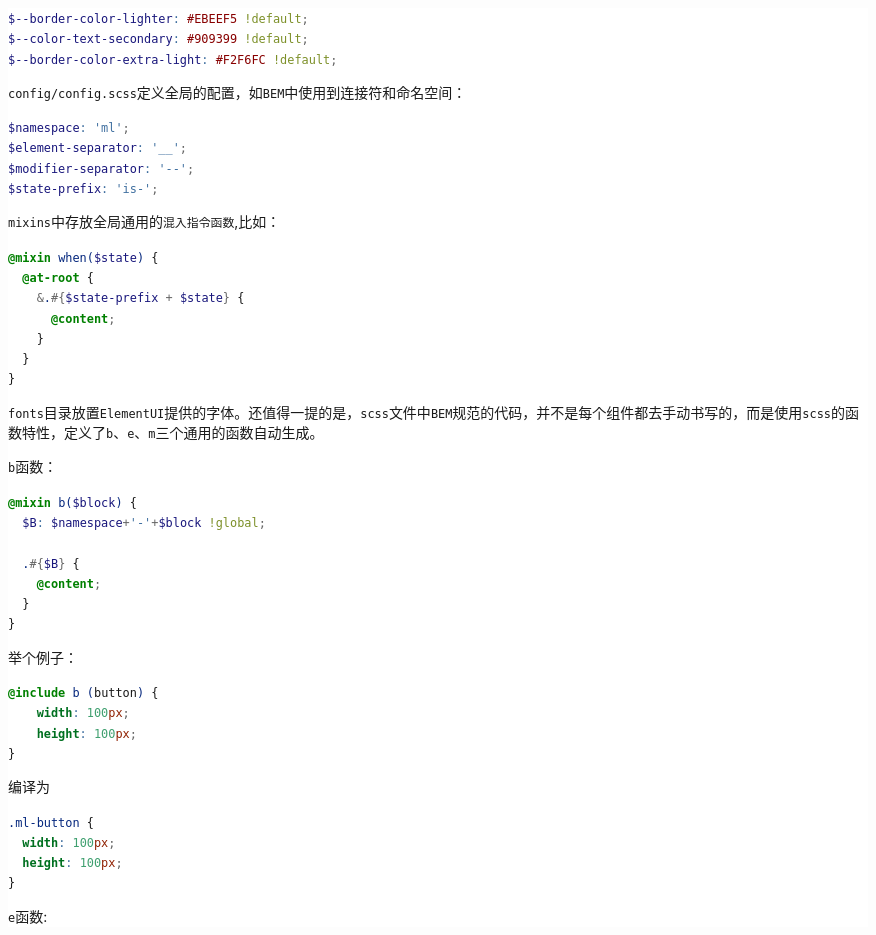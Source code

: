 ```scss
$--border-color-lighter: #EBEEF5 !default;
$--color-text-secondary: #909399 !default;
$--border-color-extra-light: #F2F6FC !default;
```

`config/config.scss`定义全局的配置，如`BEM`中使用到连接符和命名空间：

```scss
$namespace: 'ml';
$element-separator: '__';
$modifier-separator: '--';
$state-prefix: 'is-';
```

`mixins`中存放全局通用的`混入指令函数`,比如：
```scss
@mixin when($state) {
  @at-root {
    &.#{$state-prefix + $state} {
      @content;
    }
  }
}
```
`fonts`目录放置`ElementUI`提供的字体。还值得一提的是，`scss`文件中`BEM`规范的代码，并不是每个组件都去手动书写的，而是使用`scss`的函数特性，定义了`b`、`e`、`m`三个通用的函数自动生成。

`b`函数：
```scss
@mixin b($block) {
  $B: $namespace+'-'+$block !global;

  .#{$B} {
    @content;
  }
}
```

举个例子：

```scss
@include b (button) {
    width: 100px;
    height: 100px;
}
```

编译为

```scss
.ml-button {
  width: 100px;
  height: 100px;
}
```

`e`函数:
